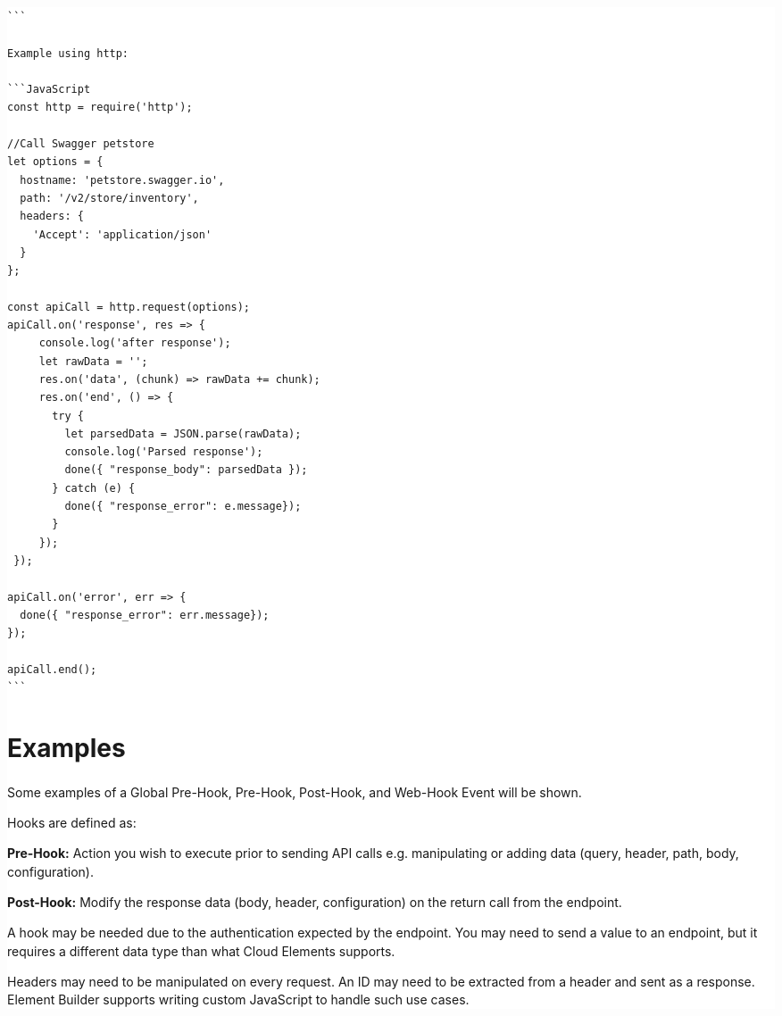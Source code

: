 	```

	Example using http:

	```JavaScript
	const http = require('http');

	//Call Swagger petstore
	let options = {
	  hostname: 'petstore.swagger.io',
	  path: '/v2/store/inventory',
	  headers: {
	    'Accept': 'application/json'
	  }
	};

	const apiCall = http.request(options);
	apiCall.on('response', res => {
	     console.log('after response');
	     let rawData = '';
	     res.on('data', (chunk) => rawData += chunk);
	     res.on('end', () => {
	       try {
	         let parsedData = JSON.parse(rawData);
	         console.log('Parsed response');
	         done({ "response_body": parsedData });
	       } catch (e) {
	         done({ "response_error": e.message});
	       }
	     });
	 });

	apiCall.on('error', err => {
	  done({ "response_error": err.message});
	});

	apiCall.end();
	```

# Examples

Some examples of a Global Pre-Hook, Pre-Hook, Post-Hook, and Web-Hook Event will be shown.

Hooks are defined as:

__Pre-Hook:__ Action you wish to execute prior to sending API calls e.g. manipulating or adding data (query, header, path, body, configuration).

__Post-Hook:__ Modify the response data (body, header, configuration) on the return call from the endpoint.

A hook may be needed due to the authentication expected by the endpoint.  You may need to send a value to an endpoint, but it requires a different data type than what Cloud Elements supports.

Headers may need to be manipulated on every request.  An ID may need to be extracted from a header and sent as a response.  Element Builder supports writing custom JavaScript to handle such use cases.
